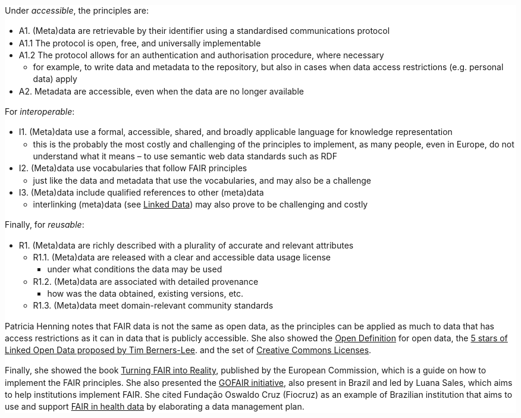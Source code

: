 Under *accessible*, the principles are:

* A1. (Meta)data are retrievable by their identifier using a
  standardised communications protocol 
* A1.1 The protocol is open, free, and universally implementable
* A1.2 The protocol allows for an authentication and authorisation
  procedure, where necessary
  * for example, to write data and metadata to the repository, but also
    in cases when data access restrictions (e.g. personal data) apply
* A2. Metadata are accessible, even when the data are no longer
  available

For *interoperable*:

* I1. (Meta)data use a formal, accessible, shared, and broadly
  applicable language for knowledge representation
  * this is the probably the most costly and challenging of the
    principles to implement, as many people, even in Europe, do not
    understand what it means – to use semantic web data standards such
    as RDF
* I2. (Meta)data use vocabularies that follow FAIR principles
  * just like the data and metadata that use the vocabularies, and may
    also be a challenge
* I3. (Meta)data include qualified references to other (meta)data
  * interlinking (meta)data
    (see [Linked Data](https://en.wikipedia.org/wiki/Linked_data))
    may also prove to be challenging and costly
    

Finally, for *reusable*:

* R1. (Meta)data are richly described with a plurality of accurate and
  relevant attributes
  * R1.1. (Meta)data are released with a clear and accessible data usage
    license
    * under what conditions the data may be used
  * R1.2. (Meta)data are associated with detailed provenance
    * how was the data obtained, existing versions, etc.
  * R1.3. (Meta)data meet domain-relevant community standards 

Patricia Henning notes that FAIR data is not the same as open data, as
the principles can be applied as much to data that has access
restrictions as it can in data that is publicly accessible. She also
showed the [Open Definition](https://opendefinition.org/) for open data,
the
[5 stars of Linked Open Data proposed by Tim Berners-Lee](https://5stardata.info/en/).
and the set of
[Creative Commons Licenses](https://creativecommons.org/licenses/).

Finally, she showed the book
[Turning FAIR into Reality](https://ec.europa.eu/info/sites/info/files/turning_fair_into_reality_1.pdf),
published by the European Commission, which is a guide on how to
implement the FAIR principles. She also presented the
[GOFAIR initiative](https://www.go-fair.org/go-fair-initiative/go-fair-offices/go-fair-brazil-office/),
also present in Brazil and led by Luana Sales, which aims to help
institutions implement FAIR. She cited Fundação Oswaldo Cruz (Fiocruz)
as an example of Brazilian institution that aims to use and support
[FAIR in health data](https://portal.fiocruz.br/go-fair-brasil-saude)
by elaborating a data management plan.
